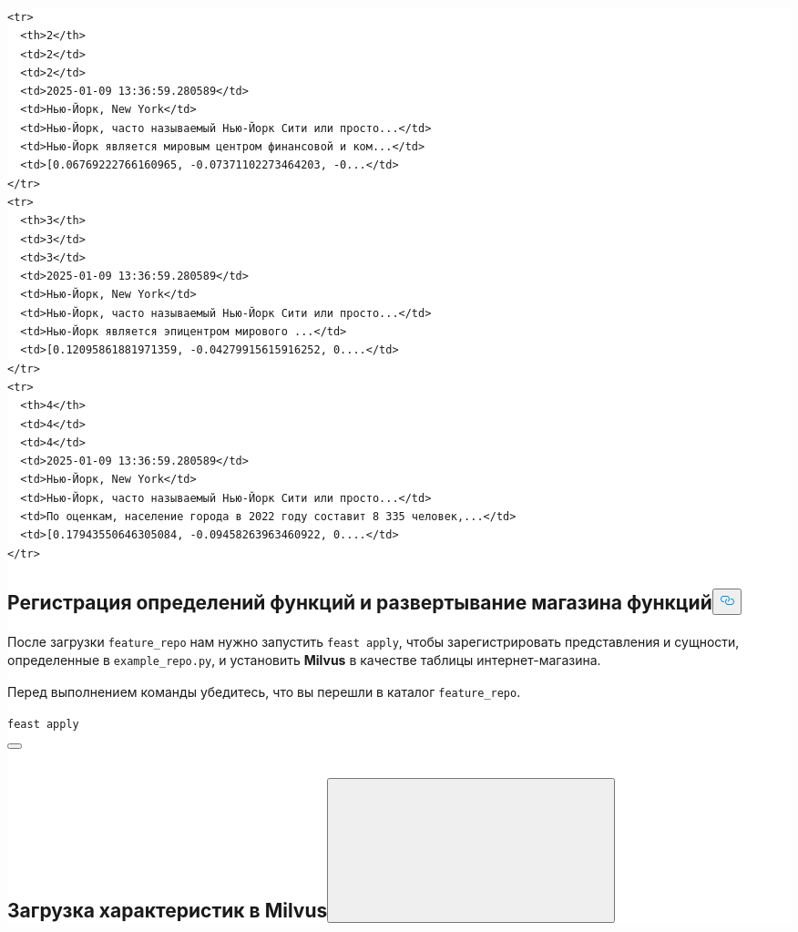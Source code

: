     <tr>
      <th>2</th>
      <td>2</td>
      <td>2</td>
      <td>2025-01-09 13:36:59.280589</td>
      <td>Нью-Йорк, New York</td>
      <td>Нью-Йорк, часто называемый Нью-Йорк Сити или просто...</td>
      <td>Нью-Йорк является мировым центром финансовой и ком...</td>
      <td>[0.06769222766160965, -0.07371102273464203, -0...</td>
    </tr>
    <tr>
      <th>3</th>
      <td>3</td>
      <td>3</td>
      <td>2025-01-09 13:36:59.280589</td>
      <td>Нью-Йорк, New York</td>
      <td>Нью-Йорк, часто называемый Нью-Йорк Сити или просто...</td>
      <td>Нью-Йорк является эпицентром мирового ...</td>
      <td>[0.12095861881971359, -0.04279915615916252, 0....</td>
    </tr>
    <tr>
      <th>4</th>
      <td>4</td>
      <td>4</td>
      <td>2025-01-09 13:36:59.280589</td>
      <td>Нью-Йорк, New York</td>
      <td>Нью-Йорк, часто называемый Нью-Йорк Сити или просто...</td>
      <td>По оценкам, население города в 2022 году составит 8 335 человек,...</td>
      <td>[0.17943550646305084, -0.09458263963460922, 0....</td>
    </tr>
  </tbody>
</table>
</div>
<h2 id="Register-Feature-Definitions-and-Deploy-the-Feature-Store" class="common-anchor-header">Регистрация определений функций и развертывание магазина функций<button data-href="#Register-Feature-Definitions-and-Deploy-the-Feature-Store" class="anchor-icon" translate="no">
      <svg translate="no"
        aria-hidden="true"
        focusable="false"
        height="20"
        version="1.1"
        viewBox="0 0 16 16"
        width="16"
      >
        <path
          fill="#0092E4"
          fill-rule="evenodd"
          d="M4 9h1v1H4c-1.5 0-3-1.69-3-3.5S2.55 3 4 3h4c1.45 0 3 1.69 3 3.5 0 1.41-.91 2.72-2 3.25V8.59c.58-.45 1-1.27 1-2.09C10 5.22 8.98 4 8 4H4c-.98 0-2 1.22-2 2.5S3 9 4 9zm9-3h-1v1h1c1 0 2 1.22 2 2.5S13.98 12 13 12H9c-.98 0-2-1.22-2-2.5 0-.83.42-1.64 1-2.09V6.25c-1.09.53-2 1.84-2 3.25C6 11.31 7.55 13 9 13h4c1.45 0 3-1.69 3-3.5S14.5 6 13 6z"
        ></path>
      </svg>
    </button></h2><p>После загрузки <code translate="no">feature_repo</code> нам нужно запустить <code translate="no">feast apply</code>, чтобы зарегистрировать представления и сущности, определенные в <code translate="no">example_repo.py</code>, и установить <strong>Milvus</strong> в качестве таблицы интернет-магазина.</p>
<p>Перед выполнением команды убедитесь, что вы перешли в каталог <code translate="no">feature_repo</code>.</p>
<pre><code translate="no" class="language-bash">feast apply
<button class="copy-code-btn"></button></code></pre>
<h2 id="Load-Features-into-Milvus" class="common-anchor-header">Загрузка характеристик в Milvus<button data-href="#Load-Features-into-Milvus" class="anchor-icon" translate="no">
      <svg translate="no"